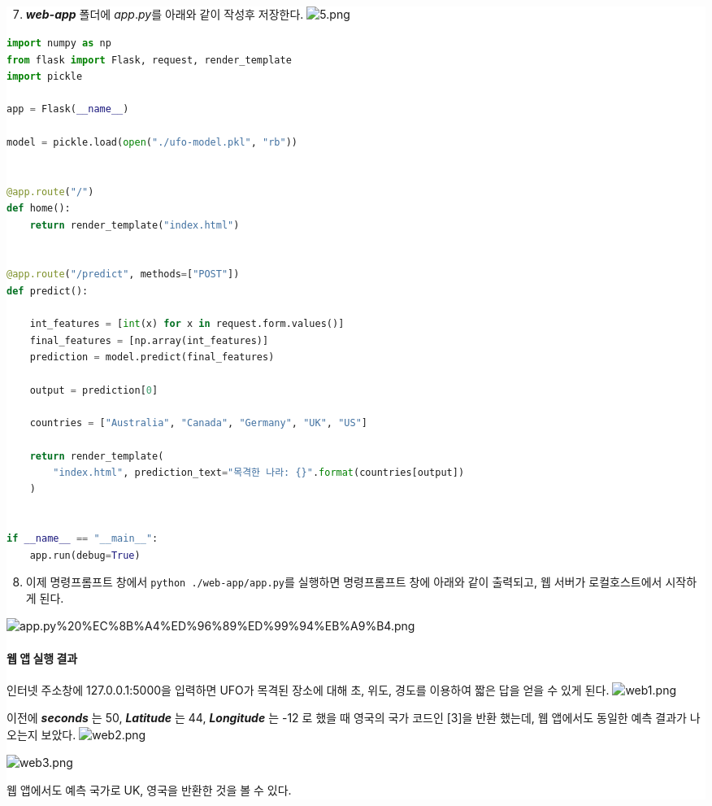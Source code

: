 7. __*web-app*__ 폴더에 $app.py$를 아래와 같이 작성후 저장한다.
![5.png](attachment:5.png)


```python
import numpy as np
from flask import Flask, request, render_template
import pickle

app = Flask(__name__)

model = pickle.load(open("./ufo-model.pkl", "rb"))


@app.route("/")
def home():
    return render_template("index.html")


@app.route("/predict", methods=["POST"])
def predict():

    int_features = [int(x) for x in request.form.values()]
    final_features = [np.array(int_features)]
    prediction = model.predict(final_features)

    output = prediction[0]

    countries = ["Australia", "Canada", "Germany", "UK", "US"]

    return render_template(
        "index.html", prediction_text="목격한 나라: {}".format(countries[output])
    )


if __name__ == "__main__":
    app.run(debug=True)
```

8. 이제 명령프롬프트 창에서 `python ./web-app/app.py`를 실행하면 명령프롬프트 창에 아래와 같이 출력되고, 웹 서버가 로컬호스트에서 시작하게 된다.

![app.py%20%EC%8B%A4%ED%96%89%ED%99%94%EB%A9%B4.png](attachment:app.py%20%EC%8B%A4%ED%96%89%ED%99%94%EB%A9%B4.png)

#### 웹 앱 실행 결과

인터넷 주소창에 127.0.0.1:5000을 입력하면 UFO가 목격된 장소에 대해 초, 위도, 경도를 이용하여 짧은 답을 얻을 수 있게 된다.
![web1.png](attachment:web1.png)

이전에 __*seconds*__ 는 50, __*Latitude*__ 는 44, __*Longitude*__ 는 -12 로 했을 때 영국의 국가 코드인 [3]을 반환 했는데, 웹 앱에서도 동일한 예측 결과가 나오는지 보았다.
![web2.png](attachment:web2.png)

![web3.png](attachment:web3.png)

웹 앱에서도 예측 국가로 UK, 영국을 반환한 것을 볼 수 있다.
